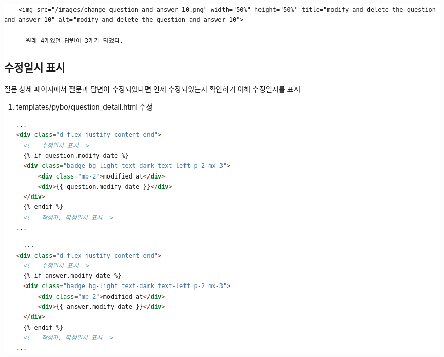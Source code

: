         <img src="/images/change_question_and_answer_10.png" width="50%" height="50%" title="modify and delete the question and answer 10" alt="modify and delete the question and answer 10">     
        
        - 원래 4개였던 답변이 3개가 되었다.

## 수정일시 표시

질문 상세 페이지에서 질문과 답변이 수정되었다면 언제 수정되었는지 확인하기 이해 수정일시를 표시

1. templates/pybo/question_detail.html 수정
    
    ```html
    ...
    <div class="d-flex justify-content-end">
      <!-- 수정일시 표시-->
      {% if question.modify_date %}
      <div class="badge bg-light text-dark text-left p-2 mx-3">
          <div class="mb-2">modified at</div>
          <div>{{ question.modify_date }}</div>
      </div>
      {% endif %}
      <!-- 작성자, 작성일시 표시-->
    ...
    ```
    
    ```html
      ...
    <div class="d-flex justify-content-end">
      <!-- 수정일시 표시-->
      {% if answer.modify_date %}
      <div class="badge bg-light text-dark text-left p-2 mx-3">
          <div class="mb-2">modified at</div>
          <div>{{ answer.modify_date }}</div>
      </div>
      {% endif %}
      <!-- 작성자, 작성일시 표시-->
    ...
    ```
    